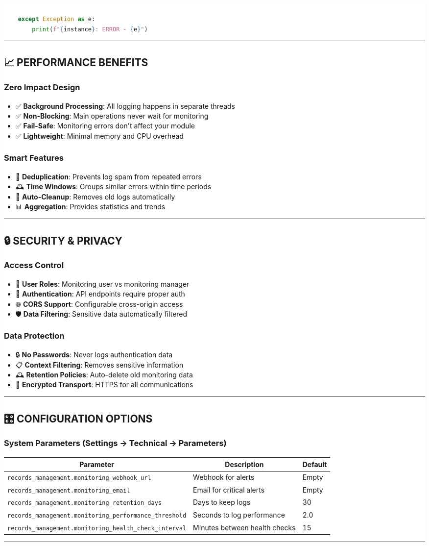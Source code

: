 ```python
            
    except Exception as e:
        print(f"{instance}: ERROR - {e}")
```

---

## 📈 **PERFORMANCE BENEFITS**

### **Zero Impact Design**

- ✅ **Background Processing**: All logging happens in separate threads
- ✅ **Non-Blocking**: Main operations never wait for monitoring
- ✅ **Fail-Safe**: Monitoring errors don't affect your module
- ✅ **Lightweight**: Minimal memory and CPU overhead

### **Smart Features**

- 🧠 **Deduplication**: Prevents log spam from repeated errors
- 🕰️ **Time Windows**: Groups similar errors within time periods
- 🧹 **Auto-Cleanup**: Removes old logs automatically
- 📊 **Aggregation**: Provides statistics and trends

---

## 🔒 **SECURITY & PRIVACY**

### **Access Control**

- 👥 **User Roles**: Monitoring user vs monitoring manager
- 🔐 **Authentication**: API endpoints require proper auth
- 🌐 **CORS Support**: Configurable cross-origin access
- 🛡️ **Data Filtering**: Sensitive data automatically filtered

### **Data Protection**

- 🔒 **No Passwords**: Never logs authentication data
- 📋 **Context Filtering**: Removes sensitive information
- 🕰️ **Retention Policies**: Auto-delete old monitoring data
- 🔐 **Encrypted Transport**: HTTPS for all communications

---

## 🎛️ **CONFIGURATION OPTIONS**

### **System Parameters** (Settings → Technical → Parameters)

| Parameter | Description | Default |
|-----------|-------------|---------|
| `records_management.monitoring_webhook_url` | Webhook for alerts | Empty |
| `records_management.monitoring_email` | Email for critical alerts | Empty |
| `records_management.monitoring_retention_days` | Days to keep logs | 30 |
| `records_management.monitoring_performance_threshold` | Seconds to log performance | 2.0 |
| `records_management.monitoring_health_check_interval` | Minutes between health checks | 15 |

---